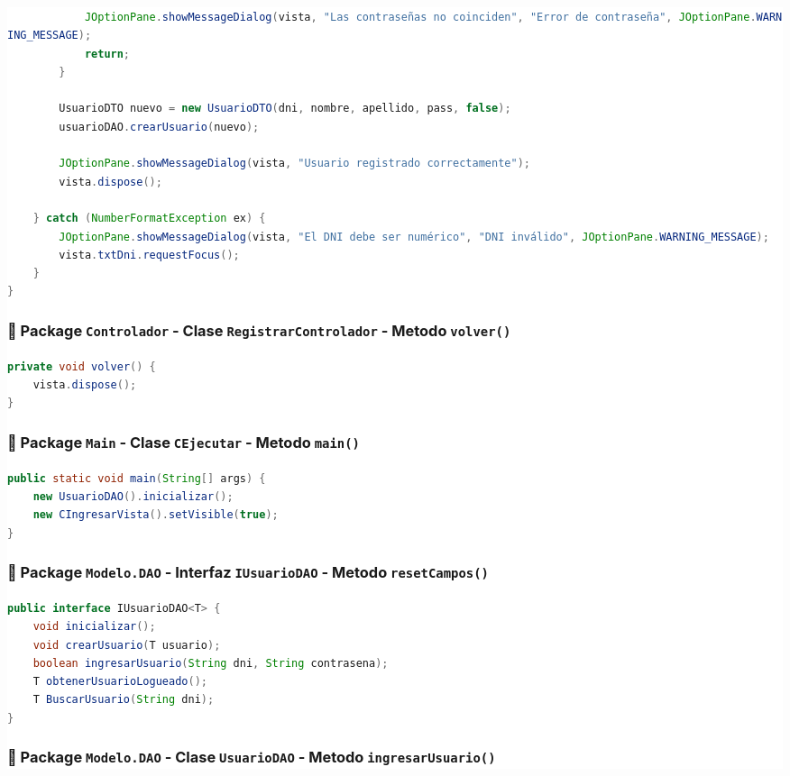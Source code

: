 ```java
            JOptionPane.showMessageDialog(vista, "Las contraseñas no coinciden", "Error de contraseña", JOptionPane.WARNING_MESSAGE);
            return;
        }

        UsuarioDTO nuevo = new UsuarioDTO(dni, nombre, apellido, pass, false);
        usuarioDAO.crearUsuario(nuevo);

        JOptionPane.showMessageDialog(vista, "Usuario registrado correctamente");
        vista.dispose();

    } catch (NumberFormatException ex) {
        JOptionPane.showMessageDialog(vista, "El DNI debe ser numérico", "DNI inválido", JOptionPane.WARNING_MESSAGE);
        vista.txtDni.requestFocus();
    }
}
```

### 🔹 Package `Controlador` - Clase `RegistrarControlador` - Metodo `volver()`

```java
private void volver() {
    vista.dispose();
}
```

### 🔹 Package `Main` - Clase `CEjecutar` - Metodo `main()`

```java
public static void main(String[] args) {
    new UsuarioDAO().inicializar();
    new CIngresarVista().setVisible(true);
}
```

### 🔹 Package `Modelo.DAO` - Interfaz `IUsuarioDAO` - Metodo `resetCampos()`

```java
public interface IUsuarioDAO<T> {
    void inicializar();
    void crearUsuario(T usuario);
    boolean ingresarUsuario(String dni, String contrasena);
    T obtenerUsuarioLogueado();
    T BuscarUsuario(String dni);
}
```

### 🔹 Package `Modelo.DAO` - Clase `UsuarioDAO` - Metodo `ingresarUsuario()`
